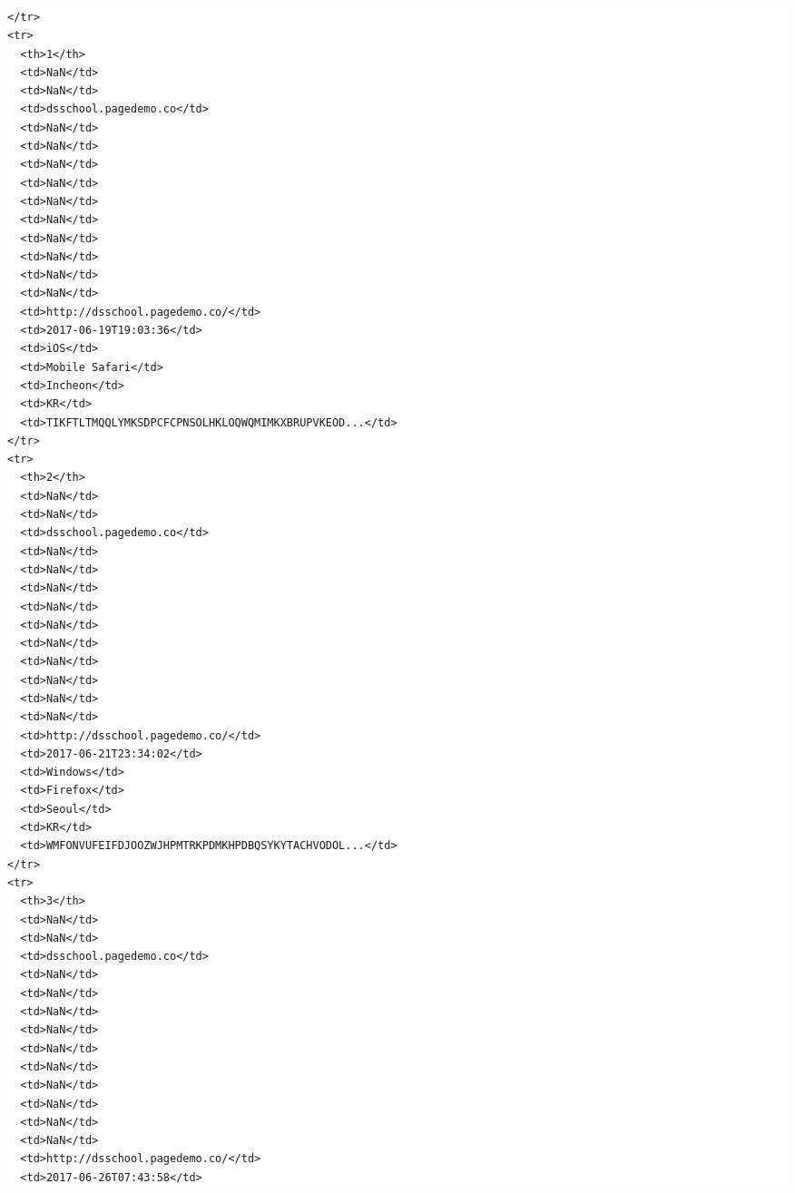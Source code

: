     </tr>
    <tr>
      <th>1</th>
      <td>NaN</td>
      <td>NaN</td>
      <td>dsschool.pagedemo.co</td>
      <td>NaN</td>
      <td>NaN</td>
      <td>NaN</td>
      <td>NaN</td>
      <td>NaN</td>
      <td>NaN</td>
      <td>NaN</td>
      <td>NaN</td>
      <td>NaN</td>
      <td>NaN</td>
      <td>http://dsschool.pagedemo.co/</td>
      <td>2017-06-19T19:03:36</td>
      <td>iOS</td>
      <td>Mobile Safari</td>
      <td>Incheon</td>
      <td>KR</td>
      <td>TIKFTLTMQQLYMKSDPCFCPNSOLHKLOQWQMIMKXBRUPVKEOD...</td>
    </tr>
    <tr>
      <th>2</th>
      <td>NaN</td>
      <td>NaN</td>
      <td>dsschool.pagedemo.co</td>
      <td>NaN</td>
      <td>NaN</td>
      <td>NaN</td>
      <td>NaN</td>
      <td>NaN</td>
      <td>NaN</td>
      <td>NaN</td>
      <td>NaN</td>
      <td>NaN</td>
      <td>NaN</td>
      <td>http://dsschool.pagedemo.co/</td>
      <td>2017-06-21T23:34:02</td>
      <td>Windows</td>
      <td>Firefox</td>
      <td>Seoul</td>
      <td>KR</td>
      <td>WMFONVUFEIFDJOOZWJHPMTRKPDMKHPDBQSYKYTACHVODOL...</td>
    </tr>
    <tr>
      <th>3</th>
      <td>NaN</td>
      <td>NaN</td>
      <td>dsschool.pagedemo.co</td>
      <td>NaN</td>
      <td>NaN</td>
      <td>NaN</td>
      <td>NaN</td>
      <td>NaN</td>
      <td>NaN</td>
      <td>NaN</td>
      <td>NaN</td>
      <td>NaN</td>
      <td>NaN</td>
      <td>http://dsschool.pagedemo.co/</td>
      <td>2017-06-26T07:43:58</td>